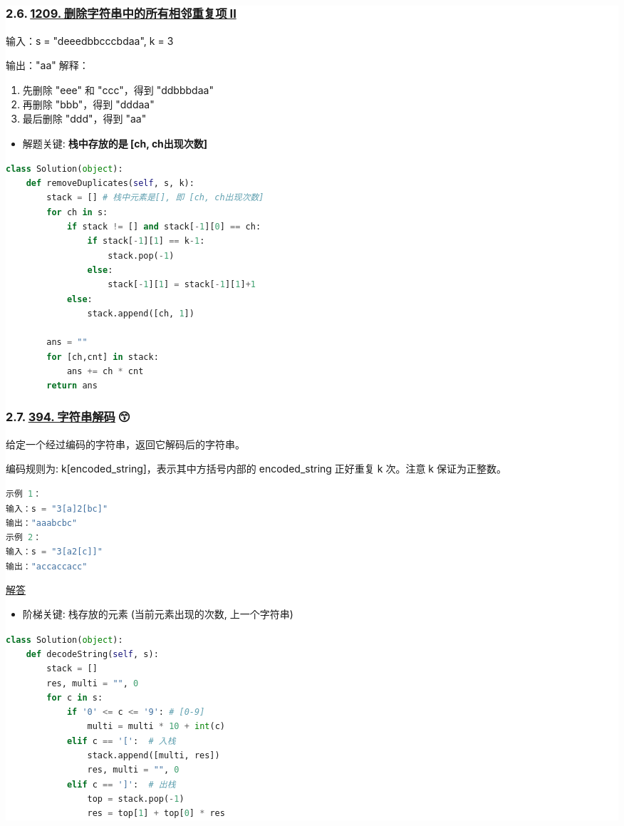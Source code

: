 ### 2.6. [1209. 删除字符串中的所有相邻重复项 II](https://leetcode-cn.com/problems/remove-all-adjacent-duplicates-in-string-ii/)


输入：s = "deeedbbcccbdaa", k = 3

输出："aa"
解释： 
1. 先删除 "eee" 和 "ccc"，得到 "ddbbbdaa"
2. 再删除 "bbb"，得到 "dddaa"
3. 最后删除 "ddd"，得到 "aa"


- 解题关键: **栈中存放的是 [ch, ch出现次数]**

```python
class Solution(object):
    def removeDuplicates(self, s, k):
        stack = [] # 栈中元素是[], 即 [ch, ch出现次数]
        for ch in s:
            if stack != [] and stack[-1][0] == ch:
                if stack[-1][1] == k-1:
                    stack.pop(-1)
                else:
                    stack[-1][1] = stack[-1][1]+1
            else:
                stack.append([ch, 1])
        
        ans = ""
        for [ch,cnt] in stack:
            ans += ch * cnt
        return ans
```

### 2.7. [394. 字符串解码](https://leetcode-cn.com/problems/decode-string/) :kissing_smiling_eyes:

给定一个经过编码的字符串，返回它解码后的字符串。

编码规则为: k[encoded_string]，表示其中方括号内部的 encoded_string 正好重复 k 次。注意 k 保证为正整数。

```c
示例 1：
输入：s = "3[a]2[bc]"
输出："aaabcbc"
示例 2：
输入：s = "3[a2[c]]"
输出："accaccacc"
```

[解答](https://leetcode-cn.com/problems/decode-string/solution/decode-string-fu-zhu-zhan-fa-di-gui-fa-by-jyd/)

- 阶梯关键: 栈存放的元素 (当前元素出现的次数, 上一个字符串)

```python
class Solution(object):
    def decodeString(self, s):
        stack = []
        res, multi = "", 0
        for c in s:
            if '0' <= c <= '9': # [0-9]
                multi = multi * 10 + int(c)            
            elif c == '[':  # 入栈
                stack.append([multi, res])
                res, multi = "", 0
            elif c == ']':  # 出栈
                top = stack.pop(-1)
                res = top[1] + top[0] * res
```
